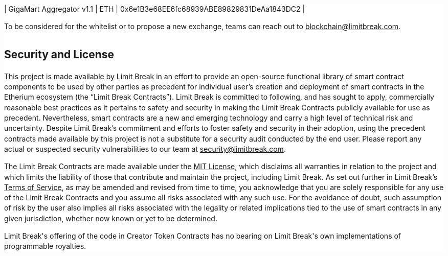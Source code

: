 | GigaMart Aggregator v1.1 | ETH | 0x6e1B3e68EE6fc68939ABE89829831DeAa1843DC2 |

To be considered for the whitelist or to propose a new exchange, teams can reach out to blockchain@limitbreak.com.

## Security and License

This project is made available by Limit Break in an effort to provide an open-source functional library of smart contract components to be used by other parties as precedent for individual user’s creation and deployment of smart contracts in the Etherium ecosystem (the “Limit Break Contracts”). Limit Break is committed to following, and has sought to apply, commercially reasonable best practices as it pertains to safety and security in making the Limit Break Contracts publicly available for use as precedent. Nevertheless, smart contracts are a new and emerging technology and carry a high level of technical risk and uncertainty. Despite Limit Break’s commitment and efforts to foster safety and security in their adoption, using the precedent contracts made available by this project is not a substitute for a security audit conducted by the end user. Please report any actual or suspected security vulnerabilities to our team at [security@limitbreak.com](security@limitbreak.com).

The Limit Break Contracts are made available under the [MIT License](LICENSE), which disclaims all warranties in relation to the project and which limits the liability of those that contribute and maintain the project, including Limit Break. As set out further in Limit Break’s [Terms of Service](https://limitbreak.com/tos.html), as may be amended and revised from time to time, you acknowledge that you are solely responsible for any use of the Limit Break Contracts and you assume all risks associated with any such use. For the avoidance of doubt, such assumption of risk by the user also implies all risks associated with the legality or related implications tied to the use of smart contracts in any given jurisdiction, whether now known or yet to be determined.

Limit Break's offering of the code in Creator Token Contracts has no bearing on Limit Break's own implementations of programmable royalties.